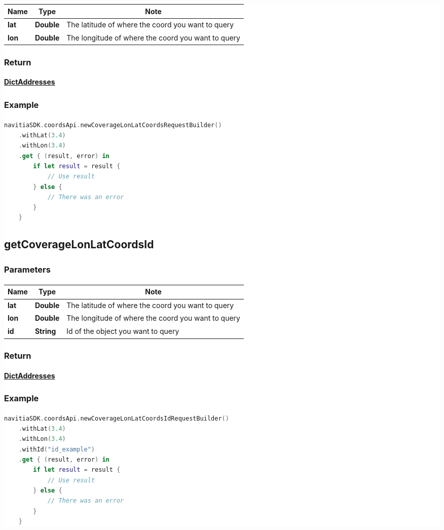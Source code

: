 Name | Type | Note
---- | ---- | ----
**lat** | **Double**|  The latitude of where the coord you want to query 
**lon** | **Double**|  The longitude of where the coord you want to query 

### Return
[**DictAddresses**](../model/DictAddresses)


### Example
```swift
navitiaSDK.coordsApi.newCoverageLonLatCoordsRequestBuilder()
    .withLat(3.4)
    .withLon(3.4)
    .get { (result, error) in
        if let result = result {
            // Use result
        } else {
            // There was an error
        }
    }
```

## **getCoverageLonLatCoordsId**

### Parameters

Name | Type | Note
---- | ---- | ----
**lat** | **Double**|  The latitude of where the coord you want to query 
**lon** | **Double**|  The longitude of where the coord you want to query 
**id** | **String**| Id of the object you want to query 

### Return
[**DictAddresses**](../model/DictAddresses)


### Example
```swift
navitiaSDK.coordsApi.newCoverageLonLatCoordsIdRequestBuilder()
    .withLat(3.4)
    .withLon(3.4)
    .withId("id_example")
    .get { (result, error) in
        if let result = result {
            // Use result
        } else {
            // There was an error
        }
    }
```
